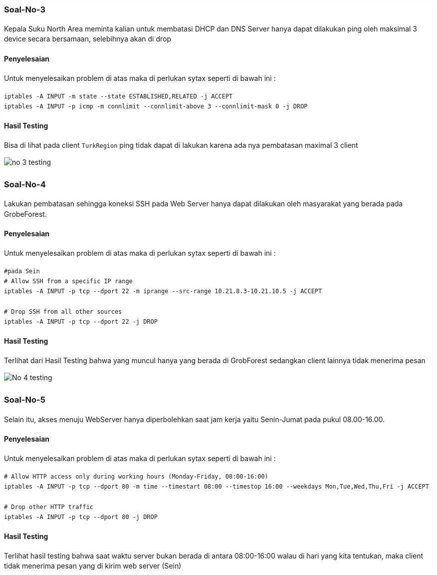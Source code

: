 ### Soal-No-3
Kepala Suku North Area meminta kalian untuk membatasi DHCP dan DNS Server hanya dapat dilakukan ping oleh maksimal 3 device secara bersamaan, selebihnya akan di drop

#### Penyelesaian 
Untuk menyelesaikan problem di atas maka di perlukan sytax seperti di bawah ini :
```
iptables -A INPUT -m state --state ESTABLISHED,RELATED -j ACCEPT
iptables -A INPUT -p icmp -m connlimit --connlimit-above 3 --connlimit-mask 0 -j DROP

```
#### Hasil Testing
Bisa di lihat pada client ```TurkRegion``` ping tidak dapat di lakukan karena ada nya pembatasan maximal 3 client

![no 3 testing](https://github.com/faizfernanda/Jarkom-Modul-5-B25-2023/assets/101172294/6e238bea-60ad-489a-83c9-8c6d77342829)

### Soal-No-4
Lakukan pembatasan sehingga koneksi SSH pada Web Server hanya dapat dilakukan oleh masyarakat yang berada pada GrobeForest.

#### Penyelesaian 
Untuk menyelesaikan problem di atas maka di perlukan sytax seperti di bawah ini :
```
#pada Sein
# Allow SSH from a specific IP range
iptables -A INPUT -p tcp --dport 22 -m iprange --src-range 10.21.8.3-10.21.10.5 -j ACCEPT

# Drop SSH from all other sources
iptables -A INPUT -p tcp --dport 22 -j DROP

```

#### Hasil Testing
Terlihat dari Hasil Testing bahwa yang muncul hanya yang berada di GrobForest sedangkan client lainnya tidak menerima pesan

![No 4 testing](https://github.com/faizfernanda/Jarkom-Modul-5-B25-2023/assets/101172294/27714bc3-8844-4ca8-b1da-1a8c1c23e12a)

### Soal-No-5
Selain itu, akses menuju WebServer hanya diperbolehkan saat jam kerja yaitu Senin-Jumat pada pukul 08.00-16.00.

#### Penyelesaian 
Untuk menyelesaikan problem di atas maka di perlukan sytax seperti di bawah ini :
```
# Allow HTTP access only during working hours (Monday-Friday, 08:00-16:00)
iptables -A INPUT -p tcp --dport 80 -m time --timestart 08:00 --timestop 16:00 --weekdays Mon,Tue,Wed,Thu,Fri -j ACCEPT

# Drop other HTTP traffic
iptables -A INPUT -p tcp --dport 80 -j DROP

```
#### Hasil Testing
Terlihat hasil testing bahwa saat waktu server bukan berada di antara 08:00-16:00 walau di hari yang kita tentukan, maka client tidak menerima pesan yang di kirim web server (Sein)
